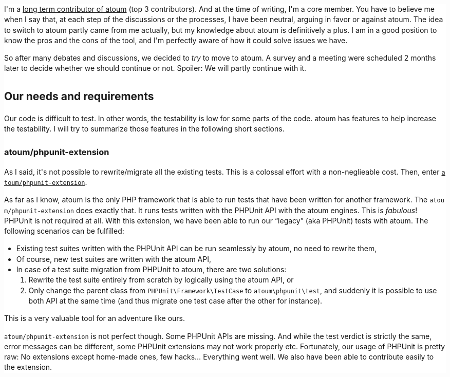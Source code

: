 I'm a [long term contributor of
atoum](https://github.com/atoum/atoum/graphs/contributors) (top 3
contributors). And at the time of writing, I'm a core member. You have
to believe me when I say that, at each step of the discussions or the
processes, I have been neutral, arguing in favor or against atoum. The
idea to switch to atoum partly came from me actually, but my knowledge
about atoum is definitively a plus. I am in a good position to know the
pros and the cons of the tool, and I'm perfectly aware of how it could
solve issues we have.

So after many debates and discussions, we decided to *try* to move to
atoum. A survey and a meeting were scheduled 2 months later to decide
whether we should continue or not. Spoiler: We will partly continue with
it.

## Our needs and requirements

Our code is difficult to test. In other words, the testability is low
for some parts of the code. atoum has features to help increase the
testability. I will try to summarize those features in the following
short sections.

### atoum/phpunit-extension

As I said, it's not possible to rewrite/migrate all the existing tests.
This is a colossal effort with a non-neglieable cost. Then, enter
[`atoum/phpunit-extension`](https://github.com/atoum/phpunit-extension).

As far as I know, atoum is the only PHP framework that is able to run
tests that have been written for another framework. The
`atoum/phpunit-extension` does exactly that. It runs tests written with
the PHPUnit API with the atoum engines. This is *fabulous*! PHPUnit is
not required at all. With this extension, we have been able to run our
“legacy” (aka PHPUnit) tests with atoum. The following scenarios can be
fulfilled:

- Existing test suites written with the PHPUnit API can be run
  seamlessly by atoum, no need to rewrite them,
- Of course, new test suites are written with the atoum API,
- In case of a test suite migration from PHPUnit to atoum, there are two
  solutions:
  1.  Rewrite the test suite entirely from scratch by logically using
      the atoum API, or
  2.  Only change the parent class from `PHPUnit\Framework\TestCase` to
      `atoum\phpunit\test`, and suddenly it is possible to use both API
      at the same time (and thus migrate one test case after the other
      for instance).

This is a very valuable tool for an adventure like ours.

`atoum/phpunit-extension` is not perfect though. Some PHPUnit APIs are
missing. And while the test verdict is strictly the same, error messages
can be different, some PHPUnit extensions may not work properly etc.
Fortunately, our usage of PHPUnit is pretty raw: No extensions except
home-made ones, few hacks… Everything went well. We also have been able
to contribute easily to the extension.
